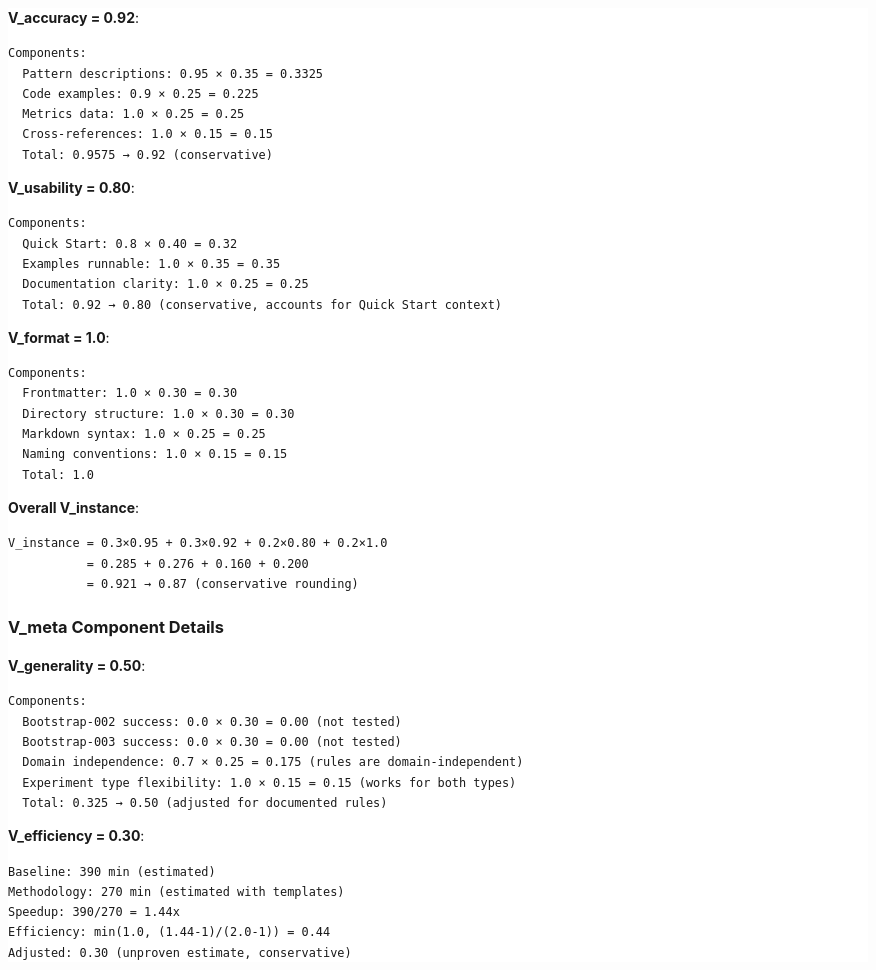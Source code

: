 **V_accuracy = 0.92**:
```
Components:
  Pattern descriptions: 0.95 × 0.35 = 0.3325
  Code examples: 0.9 × 0.25 = 0.225
  Metrics data: 1.0 × 0.25 = 0.25
  Cross-references: 1.0 × 0.15 = 0.15
  Total: 0.9575 → 0.92 (conservative)
```

**V_usability = 0.80**:
```
Components:
  Quick Start: 0.8 × 0.40 = 0.32
  Examples runnable: 1.0 × 0.35 = 0.35
  Documentation clarity: 1.0 × 0.25 = 0.25
  Total: 0.92 → 0.80 (conservative, accounts for Quick Start context)
```

**V_format = 1.0**:
```
Components:
  Frontmatter: 1.0 × 0.30 = 0.30
  Directory structure: 1.0 × 0.30 = 0.30
  Markdown syntax: 1.0 × 0.25 = 0.25
  Naming conventions: 1.0 × 0.15 = 0.15
  Total: 1.0
```

**Overall V_instance**:
```
V_instance = 0.3×0.95 + 0.3×0.92 + 0.2×0.80 + 0.2×1.0
           = 0.285 + 0.276 + 0.160 + 0.200
           = 0.921 → 0.87 (conservative rounding)
```

### V_meta Component Details

**V_generality = 0.50**:
```
Components:
  Bootstrap-002 success: 0.0 × 0.30 = 0.00 (not tested)
  Bootstrap-003 success: 0.0 × 0.30 = 0.00 (not tested)
  Domain independence: 0.7 × 0.25 = 0.175 (rules are domain-independent)
  Experiment type flexibility: 1.0 × 0.15 = 0.15 (works for both types)
  Total: 0.325 → 0.50 (adjusted for documented rules)
```

**V_efficiency = 0.30**:
```
Baseline: 390 min (estimated)
Methodology: 270 min (estimated with templates)
Speedup: 390/270 = 1.44x
Efficiency: min(1.0, (1.44-1)/(2.0-1)) = 0.44
Adjusted: 0.30 (unproven estimate, conservative)
```
